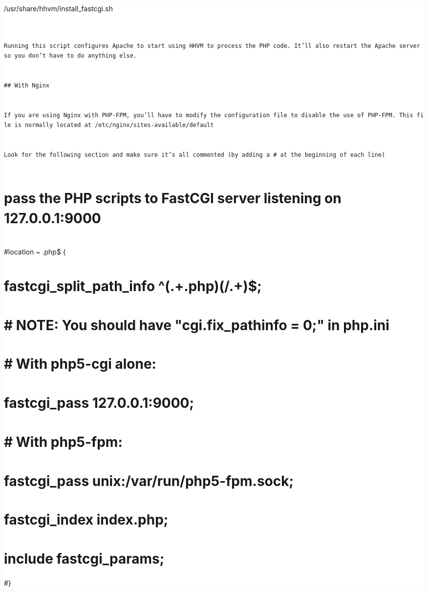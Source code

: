 ```

```
/usr/share/hhvm/install_fastcgi.sh

```


Running this script configures Apache to start using HHVM to process the PHP code. It’ll also restart the Apache server so you don’t have to do anything else.


## With Nginx


If you are using Nginx with PHP-FPM, you’ll have to modify the configuration file to disable the use of PHP-FPM. This file is normally located at /etc/nginx/sites-available/default


Look for the following section and make sure it’s all commented (by adding a # at the beginning of each line)


```
# pass the PHP scripts to FastCGI server listening on 127.0.0.1:9000
#
#location ~ \.php$ {
#       fastcgi_split_path_info ^(.+\.php)(/.+)$;
#       # NOTE: You should have "cgi.fix_pathinfo = 0;" in php.ini
#
#       # With php5-cgi alone:
#       fastcgi_pass 127.0.0.1:9000;
#       # With php5-fpm:
#       fastcgi_pass unix:/var/run/php5-fpm.sock;
#       fastcgi_index index.php;
#       include fastcgi_params;
#}
